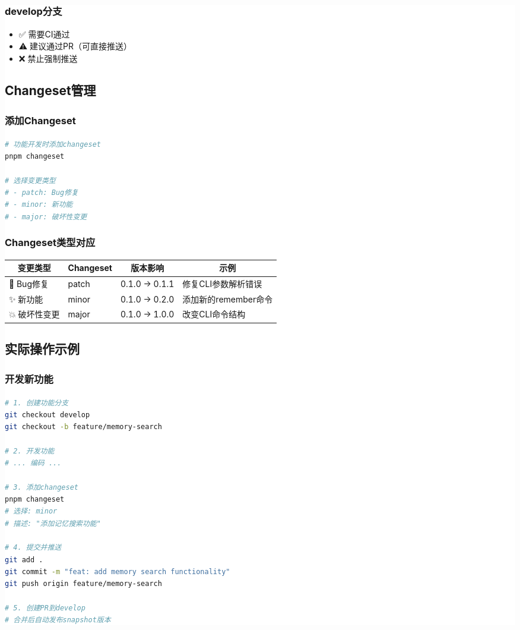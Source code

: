 ### develop分支
- ✅ 需要CI通过
- ⚠️ 建议通过PR（可直接推送）
- ❌ 禁止强制推送

## Changeset管理

### 添加Changeset

```bash
# 功能开发时添加changeset
pnpm changeset

# 选择变更类型
# - patch: Bug修复
# - minor: 新功能
# - major: 破坏性变更
```

### Changeset类型对应

| 变更类型 | Changeset | 版本影响 | 示例 |
|---------|-----------|----------|------|
| 🐛 Bug修复 | patch | 0.1.0 → 0.1.1 | 修复CLI参数解析错误 |
| ✨ 新功能 | minor | 0.1.0 → 0.2.0 | 添加新的remember命令 |
| 💥 破坏性变更 | major | 0.1.0 → 1.0.0 | 改变CLI命令结构 |

## 实际操作示例

### 开发新功能

```bash
# 1. 创建功能分支
git checkout develop
git checkout -b feature/memory-search

# 2. 开发功能
# ... 编码 ...

# 3. 添加changeset
pnpm changeset
# 选择: minor
# 描述: "添加记忆搜索功能"

# 4. 提交并推送
git add .
git commit -m "feat: add memory search functionality"
git push origin feature/memory-search

# 5. 创建PR到develop
# 合并后自动发布snapshot版本
```
